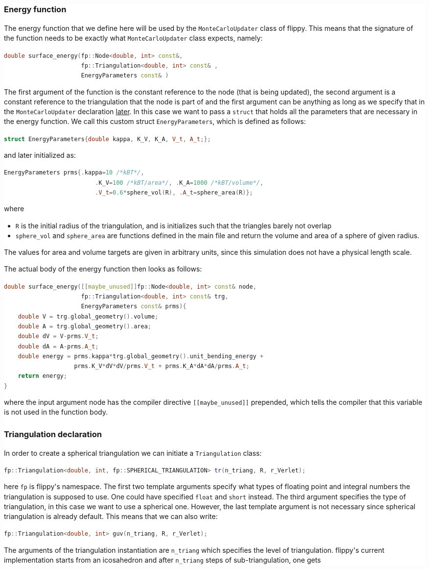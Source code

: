 ### Energy function
The energy function that we define here will be used by the `MonteCarloUpdater` class of flippy. This means that the signature of the function needs to be exactly what `MonteCarloUpdater` class expects, namely: 
```c++
double surface_energy(fp::Node<double, int> const&, 
                      fp::Triangulation<double, int> const& , 
                      EnergyParameters const& )
```
The first argument of the function is the constant reference to the node (that is being updated), the second argument is a constant reference to the triangulation that the node is part of and the first argument can be anything as long as we specify that in the `MonteCarloUpdater` declaration [later](#monte-carlo-updater-declaration). In this case we want to pass a `struct` that holds all the parameters that are necessary in the energy function. We call this custom struct `EnergyParameters`, which is defined as follows:
```c++
struct EnergyParameters{double kappa, K_V, K_A, V_t, A_t;};
```
and later initialized as:
```c++
EnergyParameters prms{.kappa=10 /*kBT*/,
                          .K_V=100 /*kBT/area*/, .K_A=1000 /*kBT/volume*/,
                          .V_t=0.6*sphere_vol(R), .A_t=sphere_area(R)};
```
where 
- `R` is the initial radius of the triangulation, and is initializes such that the triangles barely not overlap
- `sphere_vol` and `sphere_area` are functions defined in the main file and return the volume and area of a sphere of given radius.

The values for area and volume targets are given in arbitrary units, since this simulation does not have a physical length scale. 

The actual body of the energy function then looks as follows:
```c++
double surface_energy([[maybe_unused]]fp::Node<double, int> const& node,
                      fp::Triangulation<double, int> const& trg,
                      EnergyParameters const& prms){
    double V = trg.global_geometry().volume;
    double A = trg.global_geometry().area;
    double dV = V-prms.V_t;
    double dA = A-prms.A_t;
    double energy = prms.kappa*trg.global_geometry().unit_bending_energy +
                    prms.K_V*dV*dV/prms.V_t + prms.K_A*dA*dA/prms.A_t;
    return energy;
}
```
where the input argument node has the compiler directive `[[maybe_unused]]` prepended, which tells the compiler that this variable is not used in the function body.

### Triangulation declaration
In order to create a spherical triangulation we can initiate a `Triangulation` class:
```c++
fp::Triangulation<double, int, fp::SPHERICAL_TRIANGULATION> tr(n_triang, R, r_Verlet);
```
here `fp` is flippy's namespace. The first two template arguments specify what types of floating point and integral numbers the triangulation is supposed to use. One could have specified `float` and `short` instead. The third argument specifies the type of triangulation, in this case we want to use a spherical one. However, the last template argument is not necessary since spherical triangulation is already default. This means that we can also write:
```c++
fp::Triangulation<double, int> guv(n_triang, R, r_Verlet);
```
The arguments of the triangulation instantiation are `n_triang` which specifies the level of triangulation. flippy's current implementation starts from an icosahedron and after `n_triang` steps of sub-triangulation, one gets